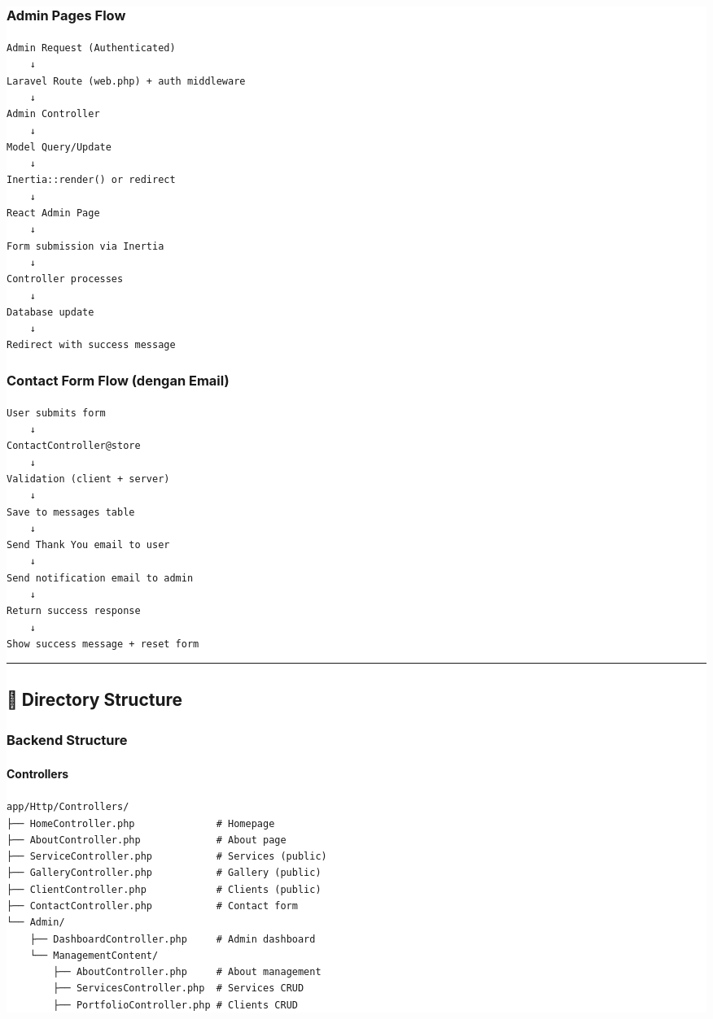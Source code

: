 ### Admin Pages Flow
```
Admin Request (Authenticated)
    ↓
Laravel Route (web.php) + auth middleware
    ↓
Admin Controller
    ↓
Model Query/Update
    ↓
Inertia::render() or redirect
    ↓
React Admin Page
    ↓
Form submission via Inertia
    ↓
Controller processes
    ↓
Database update
    ↓
Redirect with success message
```

### Contact Form Flow (dengan Email)
```
User submits form
    ↓
ContactController@store
    ↓
Validation (client + server)
    ↓
Save to messages table
    ↓
Send Thank You email to user
    ↓
Send notification email to admin
    ↓
Return success response
    ↓
Show success message + reset form
```

---

## 📁 Directory Structure

### Backend Structure

#### Controllers
```
app/Http/Controllers/
├── HomeController.php              # Homepage
├── AboutController.php             # About page
├── ServiceController.php           # Services (public)
├── GalleryController.php           # Gallery (public)
├── ClientController.php            # Clients (public)
├── ContactController.php           # Contact form
└── Admin/
    ├── DashboardController.php     # Admin dashboard
    └── ManagementContent/
        ├── AboutController.php     # About management
        ├── ServicesController.php  # Services CRUD
        ├── PortfolioController.php # Clients CRUD
```